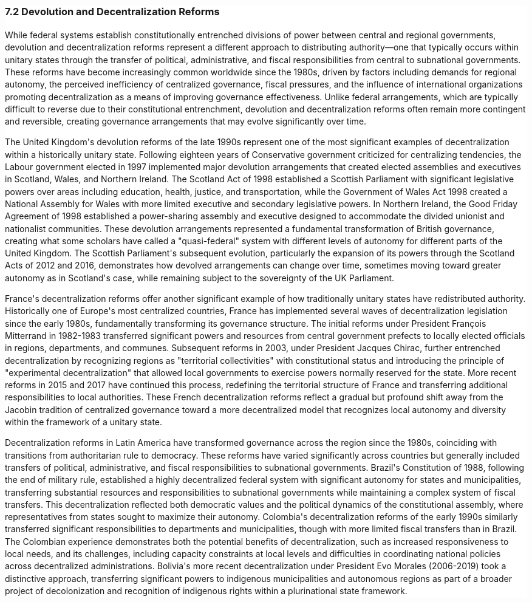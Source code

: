 ### 7.2 Devolution and Decentralization Reforms

While federal systems establish constitutionally entrenched divisions of power between central and regional governments, devolution and decentralization reforms represent a different approach to distributing authority—one that typically occurs within unitary states through the transfer of political, administrative, and fiscal responsibilities from central to subnational governments. These reforms have become increasingly common worldwide since the 1980s, driven by factors including demands for regional autonomy, the perceived inefficiency of centralized governance, fiscal pressures, and the influence of international organizations promoting decentralization as a means of improving governance effectiveness. Unlike federal arrangements, which are typically difficult to reverse due to their constitutional entrenchment, devolution and decentralization reforms often remain more contingent and reversible, creating governance arrangements that may evolve significantly over time.

The United Kingdom's devolution reforms of the late 1990s represent one of the most significant examples of decentralization within a historically unitary state. Following eighteen years of Conservative government criticized for centralizing tendencies, the Labour government elected in 1997 implemented major devolution arrangements that created elected assemblies and executives in Scotland, Wales, and Northern Ireland. The Scotland Act of 1998 established a Scottish Parliament with significant legislative powers over areas including education, health, justice, and transportation, while the Government of Wales Act 1998 created a National Assembly for Wales with more limited executive and secondary legislative powers. In Northern Ireland, the Good Friday Agreement of 1998 established a power-sharing assembly and executive designed to accommodate the divided unionist and nationalist communities. These devolution arrangements represented a fundamental transformation of British governance, creating what some scholars have called a "quasi-federal" system with different levels of autonomy for different parts of the United Kingdom. The Scottish Parliament's subsequent evolution, particularly the expansion of its powers through the Scotland Acts of 2012 and 2016, demonstrates how devolved arrangements can change over time, sometimes moving toward greater autonomy as in Scotland's case, while remaining subject to the sovereignty of the UK Parliament.

France's decentralization reforms offer another significant example of how traditionally unitary states have redistributed authority. Historically one of Europe's most centralized countries, France has implemented several waves of decentralization legislation since the early 1980s, fundamentally transforming its governance structure. The initial reforms under President François Mitterrand in 1982-1983 transferred significant powers and resources from central government prefects to locally elected officials in regions, departments, and communes. Subsequent reforms in 2003, under President Jacques Chirac, further entrenched decentralization by recognizing regions as "territorial collectivities" with constitutional status and introducing the principle of "experimental decentralization" that allowed local governments to exercise powers normally reserved for the state. More recent reforms in 2015 and 2017 have continued this process, redefining the territorial structure of France and transferring additional responsibilities to local authorities. These French decentralization reforms reflect a gradual but profound shift away from the Jacobin tradition of centralized governance toward a more decentralized model that recognizes local autonomy and diversity within the framework of a unitary state.

Decentralization reforms in Latin America have transformed governance across the region since the 1980s, coinciding with transitions from authoritarian rule to democracy. These reforms have varied significantly across countries but generally included transfers of political, administrative, and fiscal responsibilities to subnational governments. Brazil's Constitution of 1988, following the end of military rule, established a highly decentralized federal system with significant autonomy for states and municipalities, transferring substantial resources and responsibilities to subnational governments while maintaining a complex system of fiscal transfers. This decentralization reflected both democratic values and the political dynamics of the constitutional assembly, where representatives from states sought to maximize their autonomy. Colombia's decentralization reforms of the early 1990s similarly transferred significant responsibilities to departments and municipalities, though with more limited fiscal transfers than in Brazil. The Colombian experience demonstrates both the potential benefits of decentralization, such as increased responsiveness to local needs, and its challenges, including capacity constraints at local levels and difficulties in coordinating national policies across decentralized administrations. Bolivia's more recent decentralization under President Evo Morales (2006-2019) took a distinctive approach, transferring significant powers to indigenous municipalities and autonomous regions as part of a broader project of decolonization and recognition of indigenous rights within a plurinational state framework.
